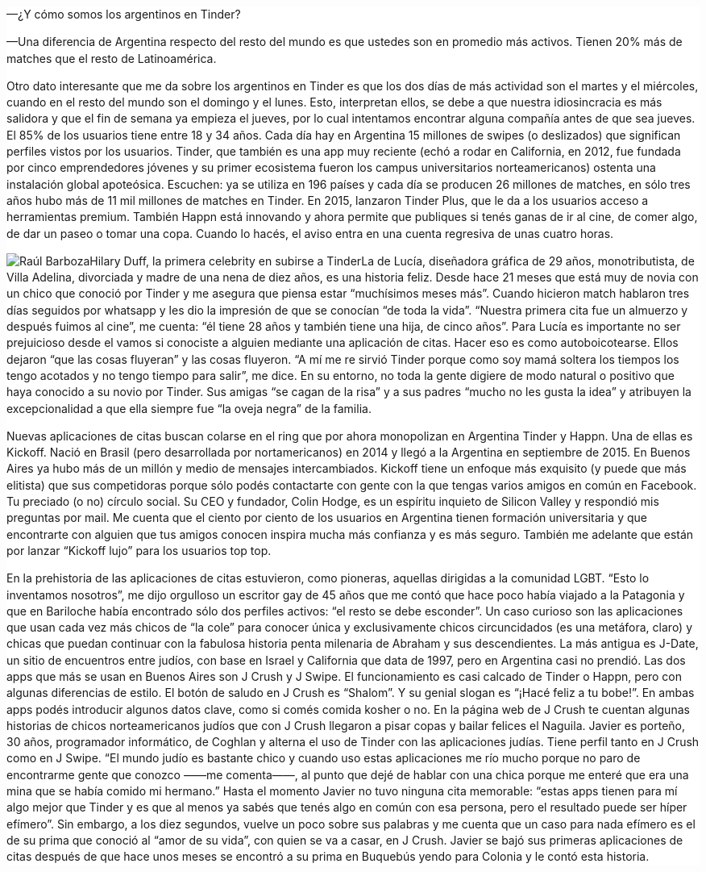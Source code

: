 —¿Y cómo somos los argentinos en Tinder?

—Una diferencia de Argentina respecto del resto del mundo es que ustedes son en promedio más activos. Tienen 20% más de matches que el resto de Latinoamérica. 

Otro dato interesante que me da sobre los argentinos en Tinder es que los dos días de más actividad son el martes y el miércoles, cuando en el resto del mundo son el domingo y el lunes. Esto, interpretan ellos, se debe a que nuestra idiosincracia es más salidora y que el fin de semana ya empieza el jueves, por lo cual intentamos encontrar alguna compañía antes de que sea jueves. El 85% de los usuarios tiene entre 18 y 34 años. Cada día hay en Argentina 15 millones de swipes (o deslizados) que significan perfiles vistos por los usuarios. Tinder, que también es una app muy reciente (echó a rodar en California, en 2012, fue fundada por cinco emprendedores jóvenes y su primer ecosistema fueron los campus universitarios norteamericanos) ostenta una instalación global apoteósica. Escuchen: ya se utiliza en 196 países y cada día se producen 26 millones de matches, en sólo tres años hubo más de 11 mil millones de matches en Tinder. En 2015, lanzaron Tinder Plus, que le da a los usuarios acceso a herramientas premium. También Happn está innovando y ahora permite que publiques si tenés ganas de ir al cine, de comer algo, de dar un paseo o tomar una copa. Cuando lo hacés, el aviso entra en una cuenta regresiva de unas cuatro horas. 


![Raúl Barboza](https://64.media.tumblr.com/a0211d4970d985afd839cbe1d38a3b9e/tumblr_inline_pjzxxbTsaS1t6q87u_500.jpg)Hilary Duff, la primera celebrity en subirse a TinderLa de Lucía, diseñadora gráfica de 29 años, monotributista, de Villa Adelina, divorciada y madre de una nena de diez años, es una historia feliz. Desde hace 21 meses que está muy de novia con un chico que conoció por Tinder y me asegura que piensa estar “muchísimos meses más”. Cuando hicieron match hablaron tres días seguidos por whatsapp y les dio la impresión de que se conocían “de toda la vida”. “Nuestra primera cita fue un almuerzo y después fuimos al cine”, me cuenta: “él tiene 28 años y también tiene una hija, de cinco años”. Para Lucía es importante no ser prejuicioso desde el vamos si conociste a alguien mediante una aplicación de citas. Hacer eso es como autoboicotearse. Ellos dejaron “que las cosas fluyeran” y las cosas fluyeron. “A mí me re sirvió Tinder porque como soy mamá soltera los tiempos los tengo acotados y no tengo tiempo para salir”, me dice. En su entorno, no toda la gente digiere de modo natural o positivo que haya conocido a su novio por Tinder. Sus amigas “se cagan de la risa” y a sus padres “mucho no les gusta la idea” y atribuyen la excepcionalidad a que ella siempre fue “la oveja negra” de la familia. 


Nuevas aplicaciones de citas buscan colarse en el ring que por ahora monopolizan en Argentina Tinder y Happn. Una de ellas es Kickoff. Nació en Brasil (pero desarrollada por nortamericanos) en 2014 y llegó a la Argentina en septiembre de 2015. En Buenos Aires ya hubo más de un millón y medio de mensajes intercambiados. Kickoff tiene un enfoque más exquisito (y puede que más elitista) que sus competidoras porque sólo podés contactarte con gente con la que tengas varios amigos en común en Facebook. Tu preciado (o no) círculo social. Su CEO y fundador, Colin Hodge, es un espíritu inquieto de Silicon Valley y respondió mis preguntas por mail. Me cuenta que el ciento por ciento de los usuarios en Argentina tienen formación universitaria y que encontrarte con alguien que tus amigos conocen inspira mucha más confianza y es más seguro. También me adelante que están por lanzar “Kickoff lujo” para los usuarios top top. 

En la prehistoria de las aplicaciones de citas estuvieron, como pioneras, aquellas dirigidas a la comunidad LGBT. “Esto lo inventamos nosotros”, me dijo orgulloso un escritor gay de 45 años que me contó que hace poco había viajado a la Patagonia y que en Bariloche había encontrado sólo dos perfiles activos: “el resto se debe esconder”. Un caso curioso son las aplicaciones que usan cada vez más chicos de “la cole” para conocer única y exclusivamente chicos circuncidados (es una metáfora, claro) y chicas que puedan continuar con la fabulosa historia penta milenaria de Abraham y sus descendientes. La más antigua es J-Date, un sitio de encuentros entre judíos, con base en Israel y California que data de 1997, pero en Argentina casi no prendió. Las dos apps que más se usan en Buenos Aires son J Crush y J Swipe. El funcionamiento es casi calcado de Tinder o Happn, pero con algunas diferencias de estilo. El botón de saludo en J Crush es “Shalom”. Y su genial slogan es “¡Hacé feliz a tu bobe!”. En ambas apps podés introducir algunos datos clave, como si comés comida kosher o no. En la página web de J Crush te cuentan algunas historias de chicos norteamericanos judíos que con J Crush llegaron a pisar copas y bailar felices el Naguila. Javier es porteño, 30 años, programador informático, de Coghlan y alterna el uso de Tinder con las aplicaciones judías. Tiene perfil tanto en J Crush como en J Swipe. “El mundo judío es bastante chico y cuando uso estas aplicaciones me río mucho porque no paro de encontrarme gente que conozco ——me comenta——, al punto que dejé de hablar con una chica porque me enteré que era una mina que se había comido mi hermano.” Hasta el momento Javier no tuvo ninguna cita memorable: “estas apps tienen para mí algo mejor que Tinder y es que al menos ya sabés que tenés algo en común con esa persona, pero el resultado puede ser híper efímero”. Sin embargo, a los diez segundos, vuelve un poco sobre sus palabras y me cuenta que un caso para nada efímero es el de su prima que conoció al “amor de su vida”, con quien se va a casar, en J Crush. Javier se bajó sus primeras aplicaciones de citas después de que hace unos meses se encontró a su prima en Buquebús yendo para Colonia y le contó esta historia. 
